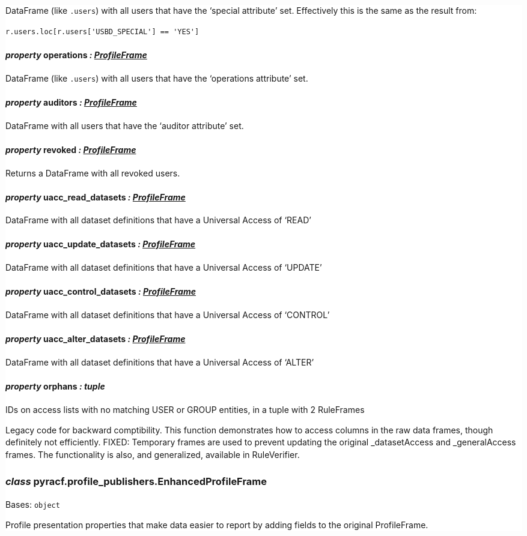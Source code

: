 DataFrame (like `.users`) with all users that have the ‘special attribute’ set.
Effectively this is the same as the result from:

`r.users.loc[r.users['USBD_SPECIAL'] == 'YES']`

#### *property* operations *: [ProfileFrame](#pyracf.profile_frame.ProfileFrame)*

DataFrame (like `.users`) with all users that have the ‘operations attribute’ set.

#### *property* auditors *: [ProfileFrame](#pyracf.profile_frame.ProfileFrame)*

DataFrame with all users that have the ‘auditor attribute’ set.

#### *property* revoked *: [ProfileFrame](#pyracf.profile_frame.ProfileFrame)*

Returns a DataFrame with all revoked users.

#### *property* uacc_read_datasets *: [ProfileFrame](#pyracf.profile_frame.ProfileFrame)*

DataFrame with all dataset definitions that have a Universal Access of ‘READ’

#### *property* uacc_update_datasets *: [ProfileFrame](#pyracf.profile_frame.ProfileFrame)*

DataFrame with all dataset definitions that have a Universal Access of ‘UPDATE’

#### *property* uacc_control_datasets *: [ProfileFrame](#pyracf.profile_frame.ProfileFrame)*

DataFrame with all dataset definitions that have a Universal Access of ‘CONTROL’

#### *property* uacc_alter_datasets *: [ProfileFrame](#pyracf.profile_frame.ProfileFrame)*

DataFrame with all dataset definitions that have a Universal Access of ‘ALTER’

#### *property* orphans *: tuple*

IDs on access lists with no matching USER or GROUP entities, in a tuple with 2 RuleFrames

Legacy code for backward comptibility.
This function demonstrates how to access columns in the raw data frames, though definitely not efficiently.
FIXED: Temporary frames are used to prevent updating the original \_datasetAccess and \_generalAccess frames.
The functionality is also, and generalized, available in RuleVerifier.

### *class* pyracf.profile_publishers.EnhancedProfileFrame

Bases: `object`

Profile presentation properties that make data easier to report by adding fields to the original ProfileFrame.
